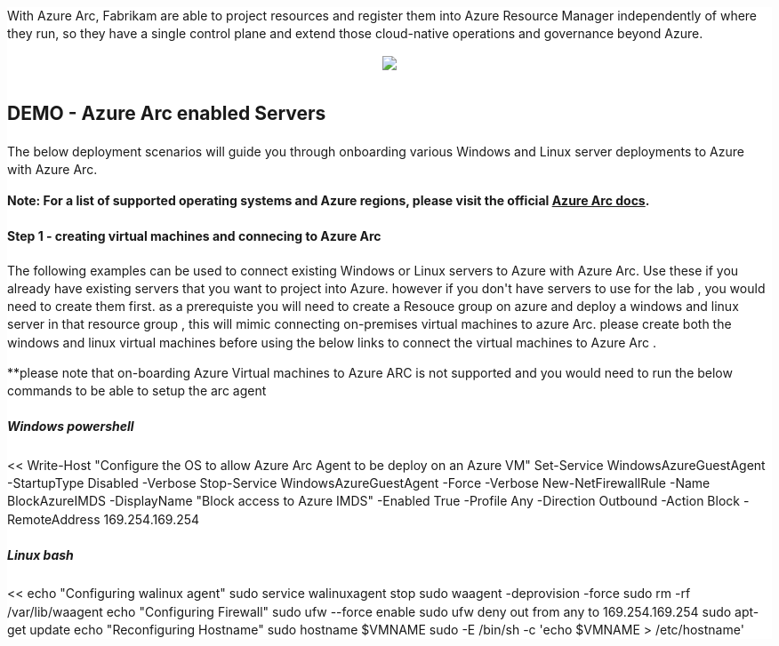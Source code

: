 With Azure Arc, Fabrikam are able to project resources and register them into Azure Resource Manager independently of where they run, so they have a single control plane and extend those cloud-native operations and governance beyond Azure.

<p align="center">
  <img src="img/architecture_white.png" width="90%"/>
</p>

## DEMO - Azure Arc enabled Servers

The below deployment scenarios will guide you through onboarding various Windows and Linux server deployments to Azure with Azure Arc. 

**Note: For a list of supported operating systems and Azure regions, please visit the official [Azure Arc docs](https://docs.microsoft.com/en-us/azure/azure-arc/servers/overview).**


#### Step 1 - creating virtual machines and connecing to Azure Arc

The following examples can be used to connect existing Windows or Linux servers to Azure with Azure Arc. Use these if you already have existing servers that you want to project into Azure. however if you don't have servers to use for the lab , you would need to create them first. as a prerequiste you will need to create a Resouce group on azure and deploy a windows and linux server in that resource group , this will mimic connecting on-premises virtual machines to azure Arc. please create both the windows and linux virtual machines before using the below links to connect the virtual machines to Azure Arc . 

**please note that on-boarding Azure Virtual machines to Azure ARC is not supported and you would need to run the below commands to be able to setup the arc agent 

##### *Windows* powershell
<<
Write-Host "Configure the OS to allow Azure Arc Agent to be deploy on an Azure VM"
Set-Service WindowsAzureGuestAgent -StartupType Disabled -Verbose
Stop-Service WindowsAzureGuestAgent -Force -Verbose
New-NetFirewallRule -Name BlockAzureIMDS -DisplayName "Block access to Azure IMDS" -Enabled True -Profile Any -Direction Outbound -Action Block -RemoteAddress 169.254.169.254 
>>


##### *Linux* bash 
<<
echo "Configuring walinux agent"
sudo service walinuxagent stop
sudo waagent -deprovision -force
sudo rm -rf /var/lib/waagent
echo "Configuring Firewall"
sudo ufw --force enable
sudo ufw deny out from any to 169.254.169.254
sudo apt-get update
echo "Reconfiguring Hostname"
sudo hostname $VMNAME
sudo -E /bin/sh -c 'echo $VMNAME > /etc/hostname'
>>
